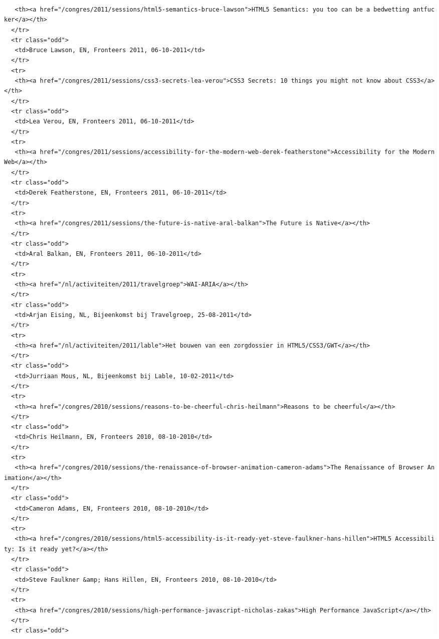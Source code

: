        <th><a href="/congres/2011/sessions/html5-semantics-bruce-lawson">HTML5 Semantics: you too can be a bedwetting antfucker</a></th>
      </tr>
      <tr class="odd">
       <td>Bruce Lawson, EN, Fronteers 2011, 06-10-2011</td>
      </tr>
      <tr>
       <th><a href="/congres/2011/sessions/css3-secrets-lea-verou">CSS3 Secrets: 10 things you might not know about CSS3</a></th>
      </tr>
      <tr class="odd">
       <td>Lea Verou, EN, Fronteers 2011, 06-10-2011</td>
      </tr>
      <tr>
       <th><a href="/congres/2011/sessions/accessibility-for-the-modern-web-derek-featherstone">Accessibility for the Modern Web</a></th>
      </tr>
      <tr class="odd">
       <td>Derek Featherstone, EN, Fronteers 2011, 06-10-2011</td>
      </tr>
      <tr>
       <th><a href="/congres/2011/sessions/the-future-is-native-aral-balkan">The Future is Native</a></th>
      </tr>
      <tr class="odd">
       <td>Aral Balkan, EN, Fronteers 2011, 06-10-2011</td>
      </tr>
      <tr>
       <th><a href="/nl/activiteiten/2011/travelgroep">WAI-ARIA</a></th>
      </tr>
      <tr class="odd">
       <td>Arjan Eising, NL, Bijeenkomst bij Travelgroep, 25-08-2011</td>
      </tr>
      <tr>
       <th><a href="/nl/activiteiten/2011/lable">Het bouwen van een zorgdossier in HTML5/CSS3/GWT</a></th>
      </tr>
      <tr class="odd">
       <td>Jurriaan Mous, NL, Bijeenkomst bij Lable, 10-02-2011</td>
      </tr>
      <tr>
       <th><a href="/congres/2010/sessions/reasons-to-be-cheerful-chris-heilmann">Reasons to be cheerful</a></th>
      </tr>
      <tr class="odd">
       <td>Chris Heilmann, EN, Fronteers 2010, 08-10-2010</td>
      </tr>
      <tr>
       <th><a href="/congres/2010/sessions/the-renaissance-of-browser-animation-cameron-adams">The Renaissance of Browser Animation</a></th>
      </tr>
      <tr class="odd">
       <td>Cameron Adams, EN, Fronteers 2010, 08-10-2010</td>
      </tr>
      <tr>
       <th><a href="/congres/2010/sessions/html5-accessibility-is-it-ready-yet-steve-faulkner-hans-hillen">HTML5 Accessibility: Is it ready yet?</a></th>
      </tr>
      <tr class="odd">
       <td>Steve Faulkner &amp; Hans Hillen, EN, Fronteers 2010, 08-10-2010</td>
      </tr>
      <tr>
       <th><a href="/congres/2010/sessions/high-performance-javascript-nicholas-zakas">High Performance JavaScript</a></th>
      </tr>
      <tr class="odd">
